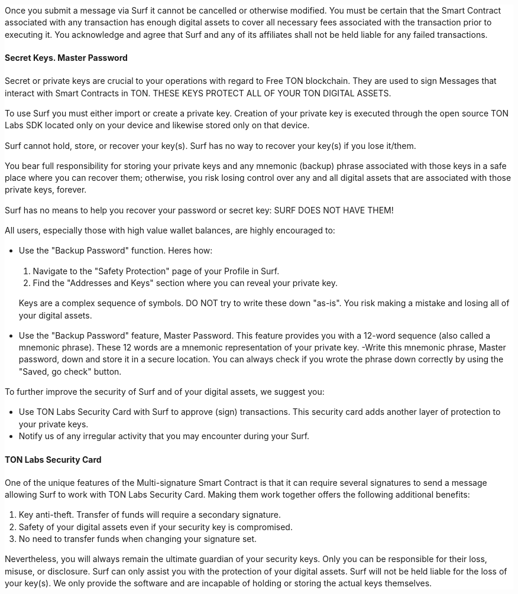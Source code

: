 Once you submit a message via Surf it cannot be cancelled or otherwise modified. You must be certain that the Smart Contract associated with any transaction has enough digital assets to cover all necessary fees associated with the transaction prior to executing it. You acknowledge and agree that Surf and any of its affiliates shall not be held liable for any failed transactions.

<a name='secret-keys' id='secret-keys'></a>
#### Secret Keys. Master Password
Secret or private keys are crucial to your operations with regard to Free TON blockchain. They are used to sign Messages that interact with Smart Contracts in TON. THESE KEYS PROTECT ALL OF YOUR TON DIGITAL ASSETS.

To use Surf you must either import or create a private key. Creation of your private key is executed through the open source TON Labs SDK located only on your device and likewise stored only on that device.

Surf cannot hold, store, or recover your key(s). Surf has no way to recover your key(s) if you lose it/them.

You bear full responsibility for storing your private keys and any mnemonic (backup) phrase associated with those keys in a safe place where you can recover them; otherwise, you risk losing control over any and all digital assets that are associated with those private keys, forever.

Surf has no means to help you recover your password or secret key: SURF DOES NOT HAVE THEM!

All users, especially those with high value wallet balances, are highly encouraged to:
- Use the "Backup Password" function. Heres how:
    1. Navigate to the "Safety Protection" page of your Profile in Surf.
    2. Find the "Addresses and Keys" section where you can reveal your private key.

    Keys are a complex sequence of symbols. DO NOT try to write these down "as-is". You risk making a mistake and losing all of your digital assets.

- Use the "Backup Password" feature, Master Password. This feature provides you with a 12-word sequence (also called a mnemonic phrase). These 12 words are a mnemonic representation of your private key.
-Write this mnemonic phrase, Master password, down and store it in a secure location. You can always check if you wrote the phrase down correctly by using the "Saved, go check" button.

To further improve the security of Surf and of your digital assets, we suggest you:
- Use TON Labs Security Card with Surf to approve (sign) transactions. This security card adds another layer of protection to your private keys.
- Notify us of any irregular activity that you may encounter during your Surf.

<a name='security-card' id='security-card'></a>
#### TON Labs Security Card
One of the unique features of the Multi-signature Smart Contract is that it can require several signatures to send a message allowing Surf to work with TON Labs Security Card. Making them work together offers the following additional benefits:
1. Key anti-theft. Transfer of funds will require a secondary signature.
2. Safety of your digital assets even if your security key is compromised.
3. No need to transfer funds when changing your signature set.

Nevertheless, you will always remain the ultimate guardian of your security keys. Only you can be responsible for their loss, misuse, or disclosure. Surf can only assist you with the protection of your digital assets. Surf will not be held liable for the loss of your key(s). We only provide the software and are incapable of holding or storing the actual keys themselves.
